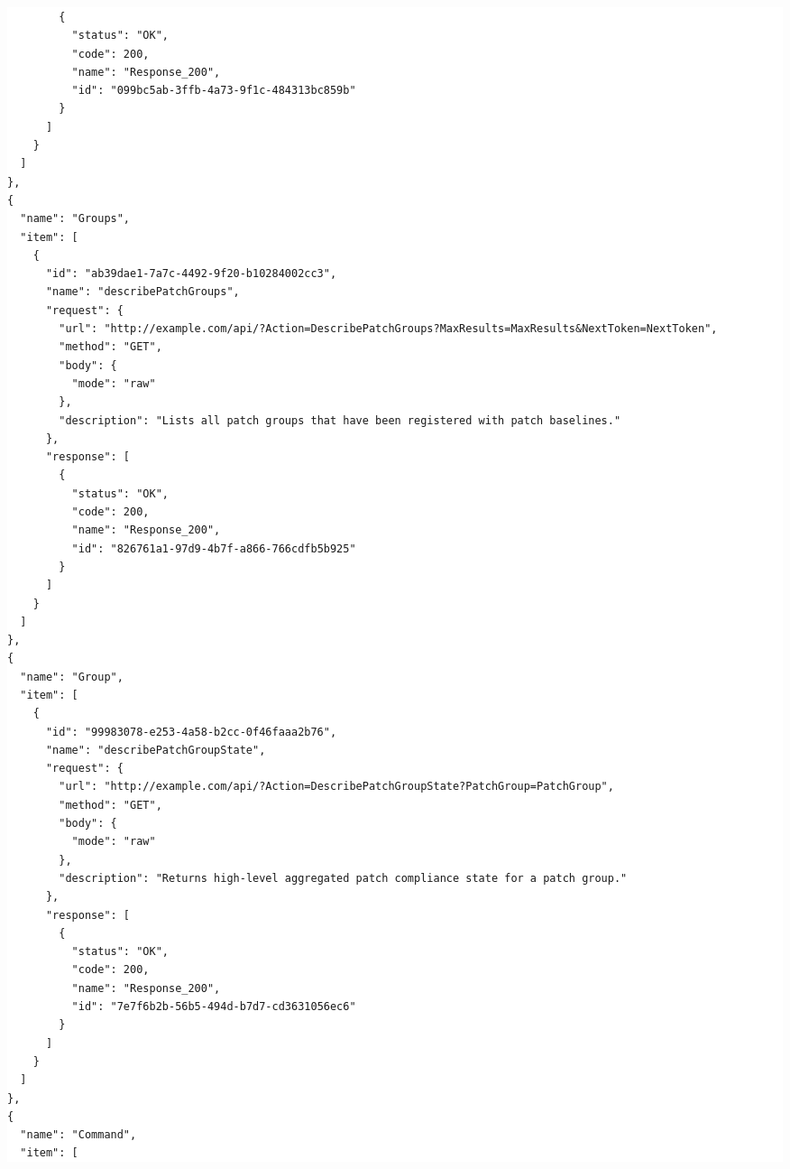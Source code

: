             {
              "status": "OK",
              "code": 200,
              "name": "Response_200",
              "id": "099bc5ab-3ffb-4a73-9f1c-484313bc859b"
            }
          ]
        }
      ]
    },
    {
      "name": "Groups",
      "item": [
        {
          "id": "ab39dae1-7a7c-4492-9f20-b10284002cc3",
          "name": "describePatchGroups",
          "request": {
            "url": "http://example.com/api/?Action=DescribePatchGroups?MaxResults=MaxResults&NextToken=NextToken",
            "method": "GET",
            "body": {
              "mode": "raw"
            },
            "description": "Lists all patch groups that have been registered with patch baselines."
          },
          "response": [
            {
              "status": "OK",
              "code": 200,
              "name": "Response_200",
              "id": "826761a1-97d9-4b7f-a866-766cdfb5b925"
            }
          ]
        }
      ]
    },
    {
      "name": "Group",
      "item": [
        {
          "id": "99983078-e253-4a58-b2cc-0f46faaa2b76",
          "name": "describePatchGroupState",
          "request": {
            "url": "http://example.com/api/?Action=DescribePatchGroupState?PatchGroup=PatchGroup",
            "method": "GET",
            "body": {
              "mode": "raw"
            },
            "description": "Returns high-level aggregated patch compliance state for a patch group."
          },
          "response": [
            {
              "status": "OK",
              "code": 200,
              "name": "Response_200",
              "id": "7e7f6b2b-56b5-494d-b7d7-cd3631056ec6"
            }
          ]
        }
      ]
    },
    {
      "name": "Command",
      "item": [